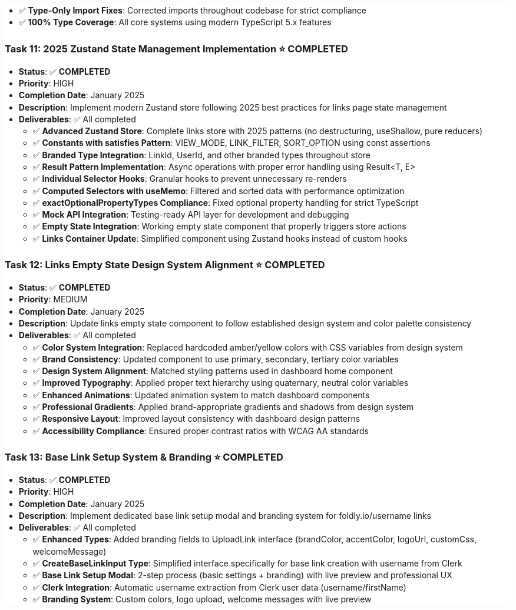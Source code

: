   - ✅ **Type-Only Import Fixes**: Corrected imports throughout codebase for strict compliance
  - ✅ **100% Type Coverage**: All core systems using modern TypeScript 5.x features

### **Task 11: 2025 Zustand State Management Implementation** ⭐ **COMPLETED**

- **Status**: ✅ **COMPLETED**
- **Priority**: HIGH
- **Completion Date**: January 2025
- **Description**: Implement modern Zustand store following 2025 best practices for links page state management
- **Deliverables**: ✅ All completed
  - ✅ **Advanced Zustand Store**: Complete links store with 2025 patterns (no destructuring, useShallow, pure reducers)
  - ✅ **Constants with satisfies Pattern**: VIEW_MODE, LINK_FILTER, SORT_OPTION using const assertions
  - ✅ **Branded Type Integration**: LinkId, UserId, and other branded types throughout store
  - ✅ **Result Pattern Implementation**: Async operations with proper error handling using Result<T, E>
  - ✅ **Individual Selector Hooks**: Granular hooks to prevent unnecessary re-renders
  - ✅ **Computed Selectors with useMemo**: Filtered and sorted data with performance optimization
  - ✅ **exactOptionalPropertyTypes Compliance**: Fixed optional property handling for strict TypeScript
  - ✅ **Mock API Integration**: Testing-ready API layer for development and debugging
  - ✅ **Empty State Integration**: Working empty state component that properly triggers store actions
  - ✅ **Links Container Update**: Simplified component using Zustand hooks instead of custom hooks

### **Task 12: Links Empty State Design System Alignment** ⭐ **COMPLETED**

- **Status**: ✅ **COMPLETED**
- **Priority**: MEDIUM
- **Completion Date**: January 2025
- **Description**: Update links empty state component to follow established design system and color palette consistency
- **Deliverables**: ✅ All completed
  - ✅ **Color System Integration**: Replaced hardcoded amber/yellow colors with CSS variables from design system
  - ✅ **Brand Consistency**: Updated component to use primary, secondary, tertiary color variables
  - ✅ **Design System Alignment**: Matched styling patterns used in dashboard home component
  - ✅ **Improved Typography**: Applied proper text hierarchy using quaternary, neutral color variables
  - ✅ **Enhanced Animations**: Updated animation system to match dashboard components
  - ✅ **Professional Gradients**: Applied brand-appropriate gradients and shadows from design system
  - ✅ **Responsive Layout**: Improved layout consistency with dashboard design patterns
  - ✅ **Accessibility Compliance**: Ensured proper contrast ratios with WCAG AA standards

### **Task 13: Base Link Setup System & Branding** ⭐ **COMPLETED**

- **Status**: ✅ **COMPLETED**
- **Priority**: HIGH
- **Completion Date**: January 2025
- **Description**: Implement dedicated base link setup modal and branding system for foldly.io/username links
- **Deliverables**: ✅ All completed
  - ✅ **Enhanced Types**: Added branding fields to UploadLink interface (brandColor, accentColor, logoUrl, customCss, welcomeMessage)
  - ✅ **CreateBaseLinkInput Type**: Simplified interface specifically for base link creation with username from Clerk
  - ✅ **Base Link Setup Modal**: 2-step process (basic settings + branding) with live preview and professional UX
  - ✅ **Clerk Integration**: Automatic username extraction from Clerk user data (username/firstName)
  - ✅ **Branding System**: Custom colors, logo upload, welcome messages with live preview
